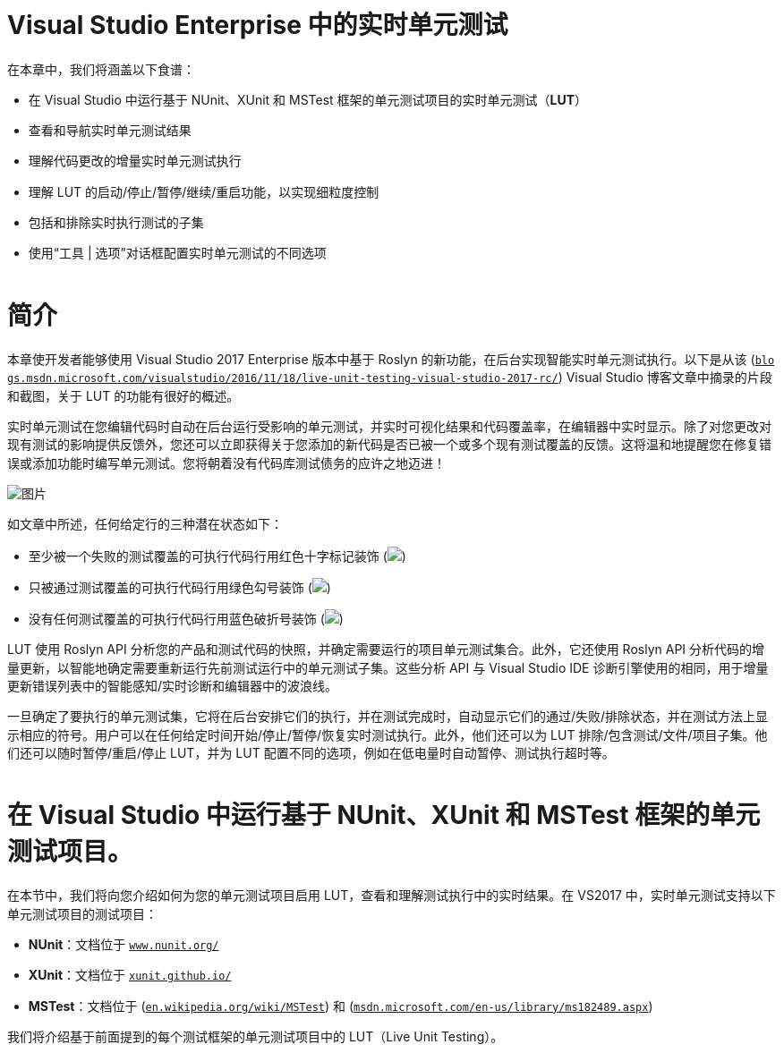 # Visual Studio Enterprise 中的实时单元测试

在本章中，我们将涵盖以下食谱：

+   在 Visual Studio 中运行基于 NUnit、XUnit 和 MSTest 框架的单元测试项目的实时单元测试（**LUT**）

+   查看和导航实时单元测试结果

+   理解代码更改的增量实时单元测试执行

+   理解 LUT 的启动/停止/暂停/继续/重启功能，以实现细粒度控制

+   包括和排除实时执行测试的子集

+   使用“工具 | 选项”对话框配置实时单元测试的不同选项

# 简介

本章使开发者能够使用 Visual Studio 2017 Enterprise 版本中基于 Roslyn 的新功能，在后台实现智能实时单元测试执行。以下是从该 ([`blogs.msdn.microsoft.com/visualstudio/2016/11/18/live-unit-testing-visual-studio-2017-rc/`](https://blogs.msdn.microsoft.com/visualstudio/2016/11/18/live-unit-testing-visual-studio-2017-rc/)) Visual Studio 博客文章中摘录的片段和截图，关于 LUT 的功能有很好的概述。

实时单元测试在您编辑代码时自动在后台运行受影响的单元测试，并实时可视化结果和代码覆盖率，在编辑器中实时显示。除了对您更改对现有测试的影响提供反馈外，您还可以立即获得关于您添加的新代码是否已被一个或多个现有测试覆盖的反馈。这将温和地提醒您在修复错误或添加功能时编写单元测试。您将朝着没有代码库测试债务的应许之地迈进！

![图片](img/204ce7ba-0850-4cf9-8e63-5d83bd3b7468.png)

如文章中所述，任何给定行的三种潜在状态如下：

+   至少被一个失败的测试覆盖的可执行代码行用红色十字标记装饰 (![](img/f9a44d62-69b8-4e18-b971-bf0d093d04bd.png))

+   只被通过测试覆盖的可执行代码行用绿色勾号装饰 (![](img/2a269d1c-166f-460e-8c21-5837e358122f.png))

+   没有任何测试覆盖的可执行代码行用蓝色破折号装饰 (![](img/c7fb20c1-dafb-42dc-a6c5-0c8f61b2ba32.png))

LUT 使用 Roslyn API 分析您的产品和测试代码的快照，并确定需要运行的项目单元测试集合。此外，它还使用 Roslyn API 分析代码的增量更新，以智能地确定需要重新运行先前测试运行中的单元测试子集。这些分析 API 与 Visual Studio IDE 诊断引擎使用的相同，用于增量更新错误列表中的智能感知/实时诊断和编辑器中的波浪线。

一旦确定了要执行的单元测试集，它将在后台安排它们的执行，并在测试完成时，自动显示它们的通过/失败/排除状态，并在测试方法上显示相应的符号。用户可以在任何给定时间开始/停止/暂停/恢复实时测试执行。此外，他们还可以为 LUT 排除/包含测试/文件/项目子集。他们还可以随时暂停/重启/停止 LUT，并为 LUT 配置不同的选项，例如在低电量时自动暂停、测试执行超时等。

# 在 Visual Studio 中运行基于 NUnit、XUnit 和 MSTest 框架的单元测试项目。

在本节中，我们将向您介绍如何为您的单元测试项目启用 LUT，查看和理解测试执行中的实时结果。在 VS2017 中，实时单元测试支持以下单元测试项目的测试项目：

+   **NUnit**：文档位于 [`www.nunit.org/`](https://www.nunit.org/)

+   **XUnit**：文档位于 [`xunit.github.io/`](https://xunit.github.io/)

+   **MSTest**：文档位于 ([`en.wikipedia.org/wiki/MSTest`](https://en.wikipedia.org/wiki/MSTest)) 和 ([`msdn.microsoft.com/en-us/library/ms182489.aspx`](https://msdn.microsoft.com/en-us/library/ms182489.aspx))

我们将介绍基于前面提到的每个测试框架的单元测试项目中的 LUT（Live Unit Testing）。
